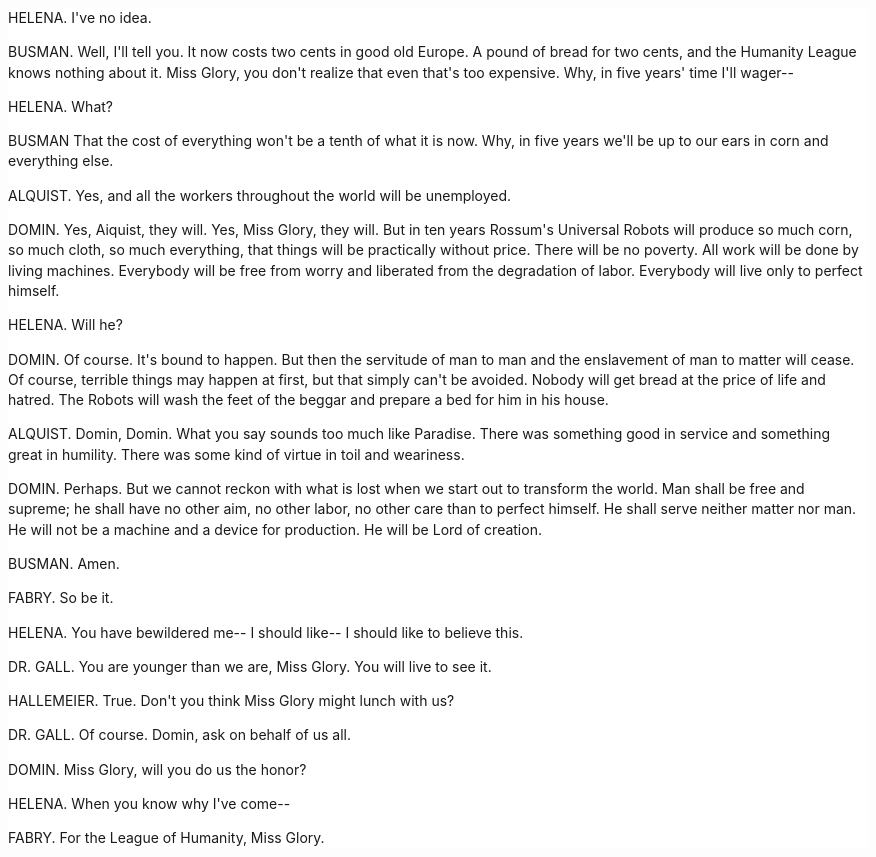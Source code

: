 HELENA. I\'ve no idea.

BUSMAN. Well, I\'ll tell you. It now costs two cents in good old Europe.
A pound of bread for two cents, and the Humanity League knows nothing
about it. Miss Glory, you don\'t realize that even that\'s too
expensive. Why, in five years\' time I\'ll wager\--

HELENA. What?

BUSMAN That the cost of everything won\'t be a tenth of what it is now.
Why, in five years we\'ll be up to our ears in corn and everything else.

ALQUIST. Yes, and all the workers throughout the world will be
unemployed.

DOMIN. Yes, Aiquist, they will. Yes, Miss Glory, they will. But in ten
years Rossum\'s Universal Robots will produce so much corn, so much
cloth, so much everything, that things will be practically without
price. There will be no poverty. All work will be done by living
machines. Everybody will be free from worry and liberated from the
degradation of labor. Everybody will live only to perfect himself.

HELENA. Will he?

DOMIN. Of course. It\'s bound to happen. But then the servitude of man
to man and the enslavement of man to matter will cease. Of course,
terrible things may happen at first, but that simply can\'t be avoided.
Nobody will get bread at the price of life and hatred. The Robots will
wash the feet of the beggar and prepare a bed for him in his house.

ALQUIST. Domin, Domin. What you say sounds too much like Paradise. There
was something good in service and something great in humility. There was
some kind of virtue in toil and weariness.

DOMIN. Perhaps. But we cannot reckon with what is lost when we start out
to transform the world. Man shall be free and supreme; he shall have no
other aim, no other labor, no other care than to perfect himself. He
shall serve neither matter nor man. He will not be a machine and a
device for production. He will be Lord of creation.

BUSMAN. Amen.

FABRY. So be it.

HELENA. You have bewildered me\-- I should like\-- I should like to
believe this.

DR. GALL. You are younger than we are, Miss Glory. You will live to see
it.

HALLEMEIER. True. Don\'t you think Miss Glory might lunch with us?

DR. GALL. Of course. Domin, ask on behalf of us all.

DOMIN. Miss Glory, will you do us the honor?

HELENA. When you know why I\'ve come\--

FABRY. For the League of Humanity, Miss Glory.
